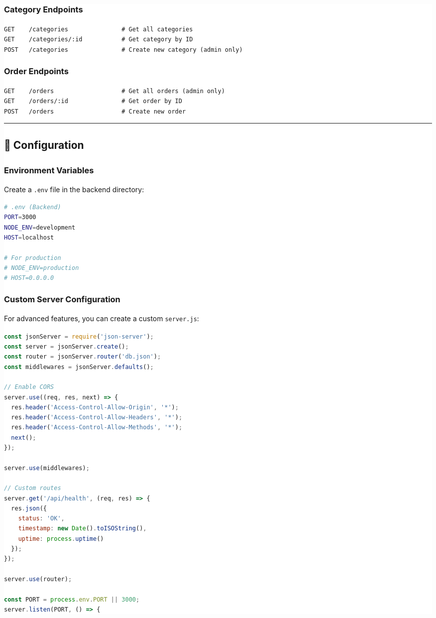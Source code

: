 ### Category Endpoints
```
GET    /categories               # Get all categories
GET    /categories/:id           # Get category by ID
POST   /categories               # Create new category (admin only)
```

### Order Endpoints
```
GET    /orders                   # Get all orders (admin only)
GET    /orders/:id               # Get order by ID
POST   /orders                   # Create new order
```

---

## 🔧 Configuration

### Environment Variables
Create a `.env` file in the backend directory:

```bash
# .env (Backend)
PORT=3000
NODE_ENV=development
HOST=localhost

# For production
# NODE_ENV=production
# HOST=0.0.0.0
```

### Custom Server Configuration
For advanced features, you can create a custom `server.js`:

```javascript
const jsonServer = require('json-server');
const server = jsonServer.create();
const router = jsonServer.router('db.json');
const middlewares = jsonServer.defaults();

// Enable CORS
server.use((req, res, next) => {
  res.header('Access-Control-Allow-Origin', '*');
  res.header('Access-Control-Allow-Headers', '*');
  res.header('Access-Control-Allow-Methods', '*');
  next();
});

server.use(middlewares);

// Custom routes
server.get('/api/health', (req, res) => {
  res.json({ 
    status: 'OK', 
    timestamp: new Date().toISOString(),
    uptime: process.uptime()
  });
});

server.use(router);

const PORT = process.env.PORT || 3000;
server.listen(PORT, () => {
```